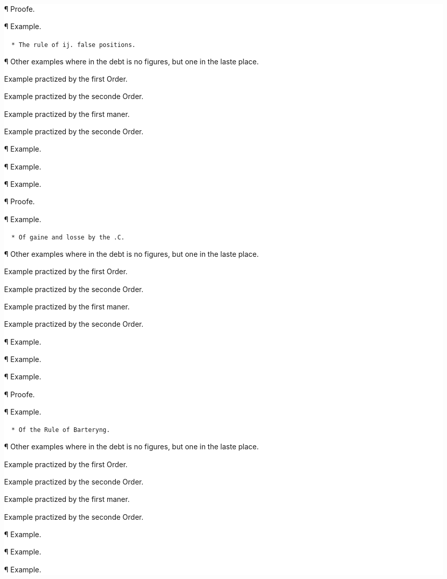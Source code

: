 ¶ Proofe.

¶ Example.

      * The rule of ij. false positions.

¶ Other examples where in the debt is no figures, but one in the laste place.

Example practized by the first Order.

Example practized by the seconde Order.

Example practized by the first maner.

Example practized by the seconde Order.

¶ Example.

¶ Example.

¶ Example.

¶ Proofe.

¶ Example.

      * Of gaine and losse by the .C.

¶ Other examples where in the debt is no figures, but one in the laste place.

Example practized by the first Order.

Example practized by the seconde Order.

Example practized by the first maner.

Example practized by the seconde Order.

¶ Example.

¶ Example.

¶ Example.

¶ Proofe.

¶ Example.

      * Of the Rule of Barteryng.

¶ Other examples where in the debt is no figures, but one in the laste place.

Example practized by the first Order.

Example practized by the seconde Order.

Example practized by the first maner.

Example practized by the seconde Order.

¶ Example.

¶ Example.

¶ Example.
